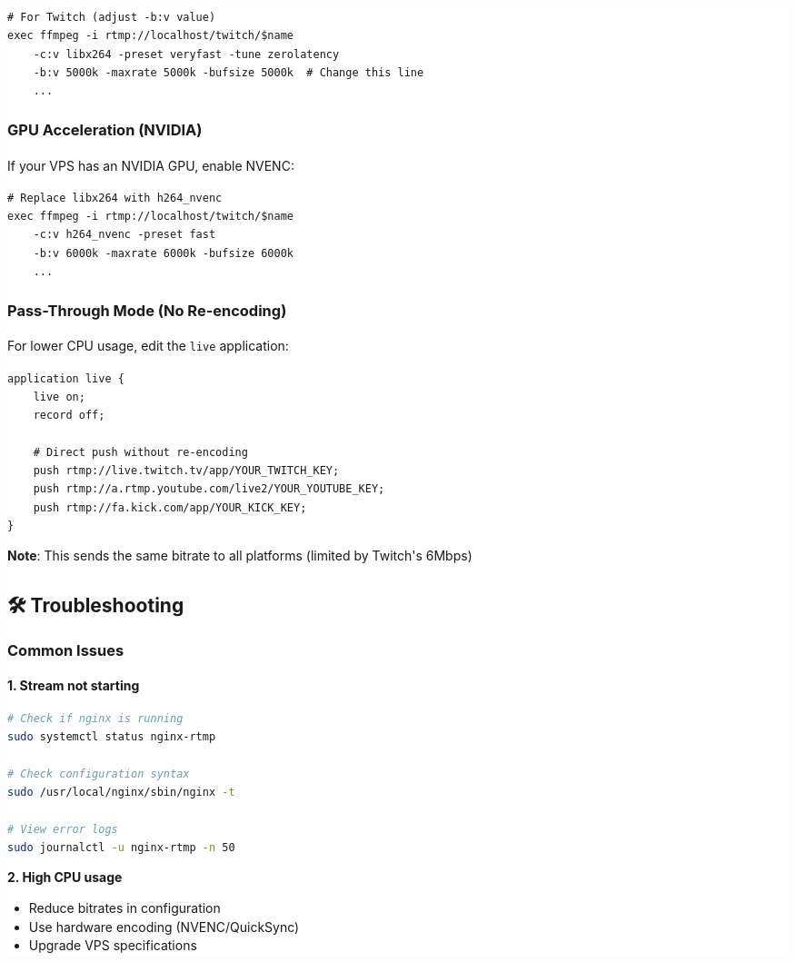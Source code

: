 ```nginx
# For Twitch (adjust -b:v value)
exec ffmpeg -i rtmp://localhost/twitch/$name 
    -c:v libx264 -preset veryfast -tune zerolatency
    -b:v 5000k -maxrate 5000k -bufsize 5000k  # Change this line
    ...
```

### GPU Acceleration (NVIDIA)
If your VPS has an NVIDIA GPU, enable NVENC:

```nginx
# Replace libx264 with h264_nvenc
exec ffmpeg -i rtmp://localhost/twitch/$name 
    -c:v h264_nvenc -preset fast
    -b:v 6000k -maxrate 6000k -bufsize 6000k
    ...
```

### Pass-Through Mode (No Re-encoding)
For lower CPU usage, edit the `live` application:

```nginx
application live {
    live on;
    record off;
    
    # Direct push without re-encoding
    push rtmp://live.twitch.tv/app/YOUR_TWITCH_KEY;
    push rtmp://a.rtmp.youtube.com/live2/YOUR_YOUTUBE_KEY;
    push rtmp://fa.kick.com/app/YOUR_KICK_KEY;
}
```

**Note**: This sends the same bitrate to all platforms (limited by Twitch's 6Mbps)

## 🛠️ Troubleshooting

### Common Issues

**1. Stream not starting**
```bash
# Check if nginx is running
sudo systemctl status nginx-rtmp

# Check configuration syntax
sudo /usr/local/nginx/sbin/nginx -t

# View error logs
sudo journalctl -u nginx-rtmp -n 50
```

**2. High CPU usage**
- Reduce bitrates in configuration
- Use hardware encoding (NVENC/QuickSync)
- Upgrade VPS specifications
